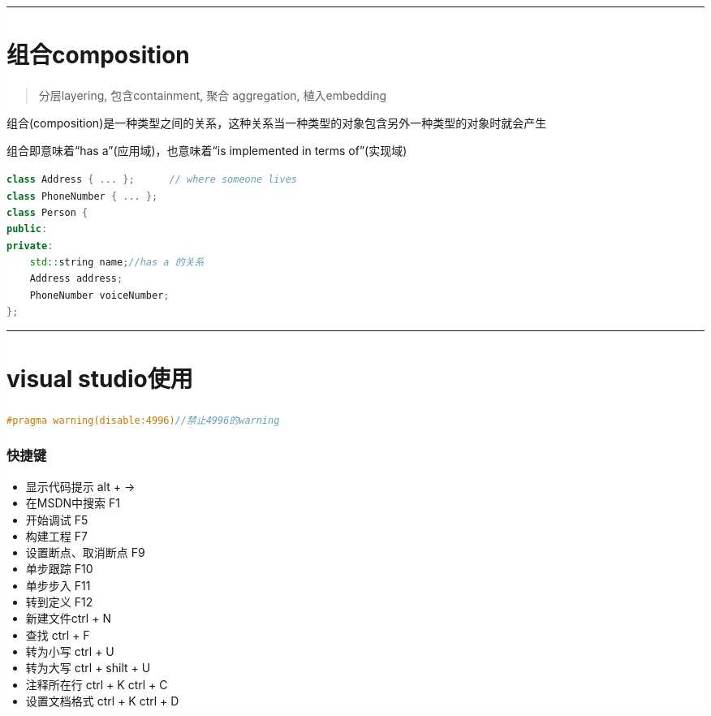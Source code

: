 





---

# 组合composition

> 分层layering, 包含containment, 聚合 aggregation, 植入embedding

组合(composition)是一种类型之间的关系，这种关系当一种类型的对象包含另外一种类型的对象时就会产生

组合即意味着“has a”(应用域)，也意味着“is implemented in terms of”(实现域)



```c++
class Address { ... };      // where someone lives
class PhoneNumber { ... };
class Person {
public:
private:
	std::string name;//has a 的关系
	Address address;
	PhoneNumber voiceNumber;
}; 
```





---

# visual studio使用



```cpp
#pragma warning(disable:4996)//禁止4996的warning
```





### 快捷键

- 显示代码提示 alt + ->
- 在MSDN中搜索  F1
- 开始调试 F5
- 构建工程 F7
- 设置断点、取消断点 F9
- 单步跟踪 F10
- 单步步入 F11
- 转到定义 F12
- 新建文件ctrl + N
- 查找 ctrl + F
- 转为小写 ctrl + U
- 转为大写 ctrl + shilt + U
- 注释所在行 ctrl + K      ctrl + C
- 设置文档格式 ctrl + K      ctrl + D
